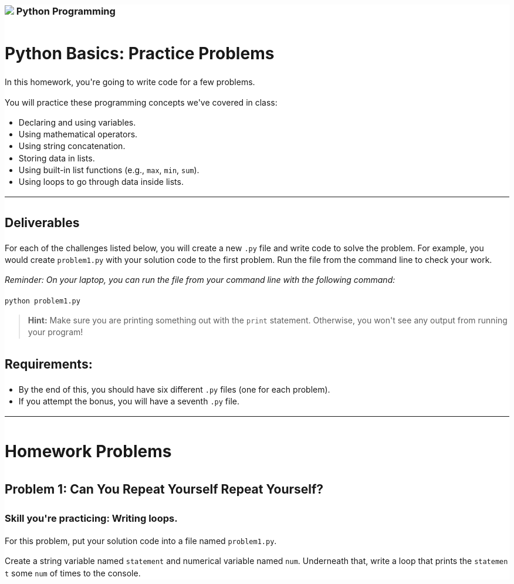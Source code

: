 ### ![](https://ga-dash.s3.amazonaws.com/production/assets/logo-9f88ae6c9c3871690e33280fcf557f33.png) Python Programming



# Python Basics: Practice Problems

In this homework, you're going to write code for a few problems.

You will practice these programming concepts we've covered in class:
* Declaring and using variables.
* Using mathematical operators.
* Using string concatenation.
* Storing data in lists.
* Using built-in list functions (e.g., `max`, `min`, `sum`).
* Using loops to go through data inside lists.

---

## Deliverables

For each of the challenges listed below, you will create a new `.py` file and write code to solve the problem. For example, you would create `problem1.py` with your solution code to the first problem. Run the file from the command line to check your work.

*Reminder: On your laptop, you can run the file from your command line with the following command:*

```python
python problem1.py
```

> **Hint:** Make sure you are printing something out with the `print` statement. Otherwise, you won't see any output from running your program!


## Requirements:

* By the end of this, you should have six different `.py` files (one for each problem).
* If you attempt the bonus, you will have a seventh `.py` file.

---

# Homework Problems

## Problem 1: Can You Repeat Yourself Repeat Yourself?

### Skill you're practicing: Writing loops.

For this problem, put your solution code into a file named `problem1.py`.

Create a string variable named `statement` and numerical variable named `num`. Underneath that, write a loop that prints the `statement` some `num` of times to the console.
